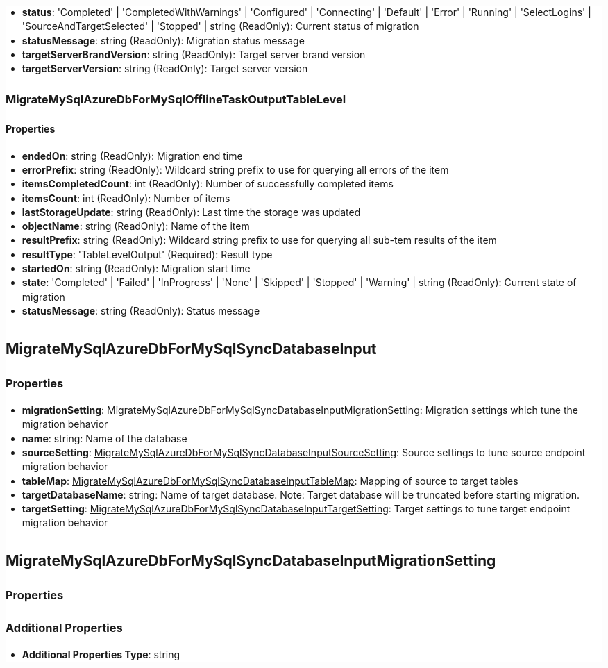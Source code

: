 * **status**: 'Completed' | 'CompletedWithWarnings' | 'Configured' | 'Connecting' | 'Default' | 'Error' | 'Running' | 'SelectLogins' | 'SourceAndTargetSelected' | 'Stopped' | string (ReadOnly): Current status of migration
* **statusMessage**: string (ReadOnly): Migration status message
* **targetServerBrandVersion**: string (ReadOnly): Target server brand version
* **targetServerVersion**: string (ReadOnly): Target server version

### MigrateMySqlAzureDbForMySqlOfflineTaskOutputTableLevel
#### Properties
* **endedOn**: string (ReadOnly): Migration end time
* **errorPrefix**: string (ReadOnly): Wildcard string prefix to use for querying all errors of the item
* **itemsCompletedCount**: int (ReadOnly): Number of successfully completed items
* **itemsCount**: int (ReadOnly): Number of items
* **lastStorageUpdate**: string (ReadOnly): Last time the storage was updated
* **objectName**: string (ReadOnly): Name of the item
* **resultPrefix**: string (ReadOnly): Wildcard string prefix to use for querying all sub-tem results of the item
* **resultType**: 'TableLevelOutput' (Required): Result type
* **startedOn**: string (ReadOnly): Migration start time
* **state**: 'Completed' | 'Failed' | 'InProgress' | 'None' | 'Skipped' | 'Stopped' | 'Warning' | string (ReadOnly): Current state of migration
* **statusMessage**: string (ReadOnly): Status message


## MigrateMySqlAzureDbForMySqlSyncDatabaseInput
### Properties
* **migrationSetting**: [MigrateMySqlAzureDbForMySqlSyncDatabaseInputMigrationSetting](#migratemysqlazuredbformysqlsyncdatabaseinputmigrationsetting): Migration settings which tune the migration behavior
* **name**: string: Name of the database
* **sourceSetting**: [MigrateMySqlAzureDbForMySqlSyncDatabaseInputSourceSetting](#migratemysqlazuredbformysqlsyncdatabaseinputsourcesetting): Source settings to tune source endpoint migration behavior
* **tableMap**: [MigrateMySqlAzureDbForMySqlSyncDatabaseInputTableMap](#migratemysqlazuredbformysqlsyncdatabaseinputtablemap): Mapping of source to target tables
* **targetDatabaseName**: string: Name of target database. Note: Target database will be truncated before starting migration.
* **targetSetting**: [MigrateMySqlAzureDbForMySqlSyncDatabaseInputTargetSetting](#migratemysqlazuredbformysqlsyncdatabaseinputtargetsetting): Target settings to tune target endpoint migration behavior

## MigrateMySqlAzureDbForMySqlSyncDatabaseInputMigrationSetting
### Properties
### Additional Properties
* **Additional Properties Type**: string
